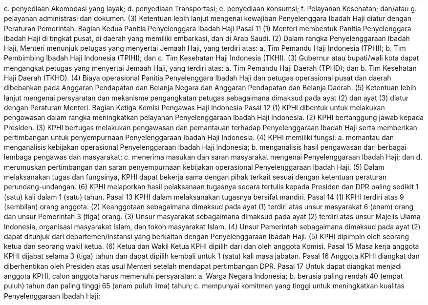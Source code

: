 c. penyediaan Akomodasi yang layak;
d. penyediaan Transportasi;
e. penyediaan konsumsi;
f. Pelayanan Kesehatan; dan/atau
g. pelayanan administrasi dan dokumen.
(3) Ketentuan lebih lanjut mengenai kewajiban Penyelenggara Ibadah Haji diatur dengan Peraturan Pemerintah.
Bagian Kedua Panitia Penyelenggara Ibadah Haji
Pasal 11
(1) Menteri membentuk Panitia Penyelenggara Ibadah Haji di tingkat pusat, di daerah yang memiliki embarkasi, dan di Arab Saudi.
(2) Dalam rangka Penyelenggaraan Ibadah Haji, Menteri menunjuk petugas yang menyertai Jemaah Haji, yang terdiri atas:
a. Tim Pemandu Haji Indonesia (TPHI);
b. Tim Pembimbing Ibadah Haji Indonesia (TPIHI); dan
c. Tim Kesehatan Haji Indonesia (TKHI).
(3) Gubernur atau bupati/wali kota dapat mengangkat petugas yang menyertai Jemaah Haji, yang terdiri atas:
a. Tim Pemandu Haji Daerah (TPHD); dan
b. Tim Kesehatan Haji Daerah (TKHD).
(4) Biaya operasional Panitia Penyelenggara Ibadah Haji dan petugas operasional pusat dan daerah dibebankan pada Anggaran Pendapatan dan Belanja Negara dan Anggaran Pendapatan dan Belanja Daerah.
(5) Ketentuan lebih lanjut mengenai persyaratan dan mekanisme pengangkatan petugas sebagaimana dimaksud pada ayat (2) dan ayat (3) diatur dengan Peraturan Menteri.
Bagian Ketiga Komisi Pengawas Haji Indonesia
Pasal 12
(1) KPHI dibentuk untuk melakukan pengawasan dalam rangka meningkatkan pelayanan Penyelenggaraan Ibadah Haji Indonesia.
(2) KPHI bertanggung jawab kepada Presiden.
(3) KPHI bertugas melakukan pengawasan dan pemantauan terhadap Penyelenggaraan Ibadah Haji serta memberikan pertimbangan untuk penyempurnaan Penyelenggaraan Ibadah Haji Indonesia.
(4) KPHI memiliki fungsi:
a. memantau dan menganalisis kebijakan operasional Penyelenggaraan Ibadah Haji Indonesia;
b. menganalisis hasil pengawasan dari berbagai lembaga pengawas dan masyarakat;
c. menerima masukan dan saran masyarakat mengenai Penyelenggaraan Ibadah Haji; dan
d. merumuskan pertimbangan dan saran penyempurnaan kebijakan operasional Penyelenggaraan Ibadah Haji.
(5) Dalam melaksanakan tugas dan fungsinya, KPHI dapat bekerja sama dengan pihak terkait sesuai dengan ketentuan peraturan perundang-undangan.
(6) KPHI melaporkan hasil pelaksanaan tugasnya secara tertulis kepada Presiden dan DPR paling sedikit 1 (satu) kali dalam 1 (satu) tahun.
Pasal 13
KPHI dalam melaksanakan tugasnya bersifat mandiri.
Pasal 14
(1) KPHI terdiri atas 9 (sembilan) orang anggota.
(2) Keanggotaan sebagaimana dimaksud pada ayat (1) terdiri atas unsur masyarakat 6 (enam) orang dan unsur Pemerintah 3 (tiga) orang.
(3) Unsur masyarakat sebagaimana dimaksud pada ayat (2) terdiri atas unsur Majelis Ulama Indonesia, organisasi masyarakat Islam, dan tokoh masyarakat Islam.
(4) Unsur Pemerintah sebagaimana dimaksud pada ayat (2) dapat ditunjuk dari departemen/instansi yang berkaitan dengan Penyelenggaraan Ibadah Haji.
(5) KPHI dipimpin oleh seorang ketua dan seorang wakil ketua.
(6) Ketua dan Wakil Ketua KPHI dipilih dari dan oleh anggota Komisi.
Pasal 15
Masa kerja anggota KPHI dijabat selama 3 (tiga) tahun dan dapat dipilih kembali untuk 1 (satu) kali masa jabatan.
Pasal 16
Anggota KPHI diangkat dan diberhentikan oleh Presiden atas usul Menteri setelah mendapat pertimbangan DPR.
Pasal 17
Untuk dapat diangkat menjadi anggota KPHI, calon anggota harus memenuhi persyaratan:
a. Warga Negara Indonesia;
b. berusia paling rendah 40 (empat puluh) tahun dan paling tinggi 65 (enam puluh lima) tahun;
c. mempunyai komitmen yang tinggi untuk meningkatkan kualitas Penyelenggaraan Ibadah Haji;